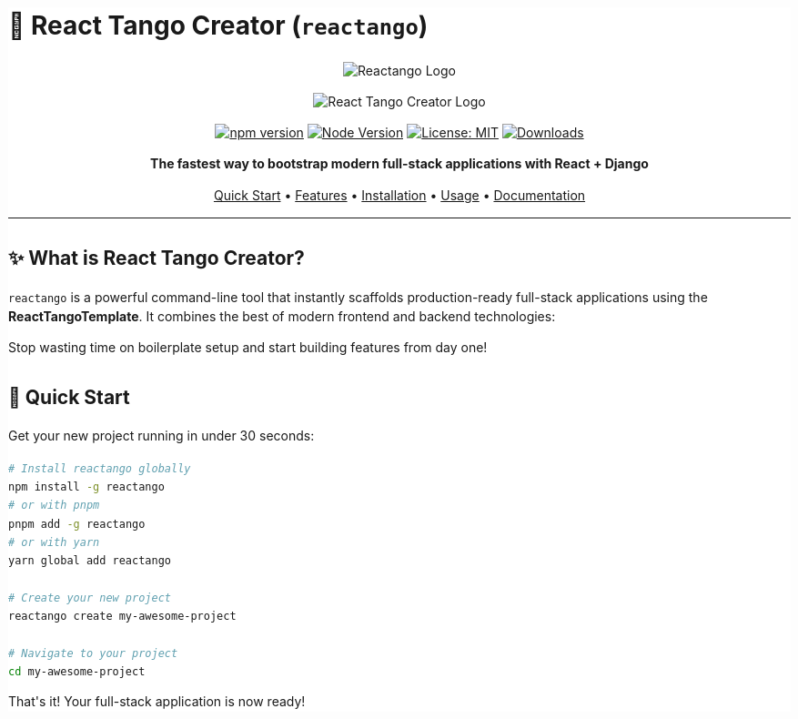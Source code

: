# 🚀 React Tango Creator (`reactango`)

<div align="center">
<img src="https://raw.githubusercontent.com/Abdullah6346/ReactTangoTemplate/main/app/welcome/logo.svg" alt="Reactango Logo" width="200"/>

![React Tango Creator Logo](https://img.shields.io/badge/⚡-React%20Tango%20Creator-blue?style=for-the-badge&logo=react)

[![npm version](https://img.shields.io/npm/v/reactango.svg?style=flat-square)](https://www.npmjs.com/package/reactango)
[![Node Version](https://img.shields.io/node/v/reactango.svg?style=flat-square)](https://www.npmjs.com/package/reactango)
[![License: MIT](https://img.shields.io/badge/License-MIT-yellow.svg?style=flat-square)](https://opensource.org/licenses/MIT)
[![Downloads](https://img.shields.io/npm/dm/reactango?style=flat-square)](https://www.npmjs.com/package/reactango)

**The fastest way to bootstrap modern full-stack applications with React + Django**

[Quick Start](#-quick-start) • [Features](#-features) • [Installation](#-installation) • [Usage](#-usage) • [Documentation](#-documentation)

</div>

---

## ✨ What is React Tango Creator?

`reactango` is a powerful command-line tool that instantly scaffolds production-ready full-stack applications using the **ReactTangoTemplate**. It combines the best of modern frontend and backend technologies:

Stop wasting time on boilerplate setup and start building features from day one!

## 🎯 Quick Start

Get your new project running in under 30 seconds:

```bash
# Install reactango globally
npm install -g reactango
# or with pnpm
pnpm add -g reactango
# or with yarn
yarn global add reactango

# Create your new project
reactango create my-awesome-project

# Navigate to your project
cd my-awesome-project
```

That's it! Your full-stack application is now ready!
